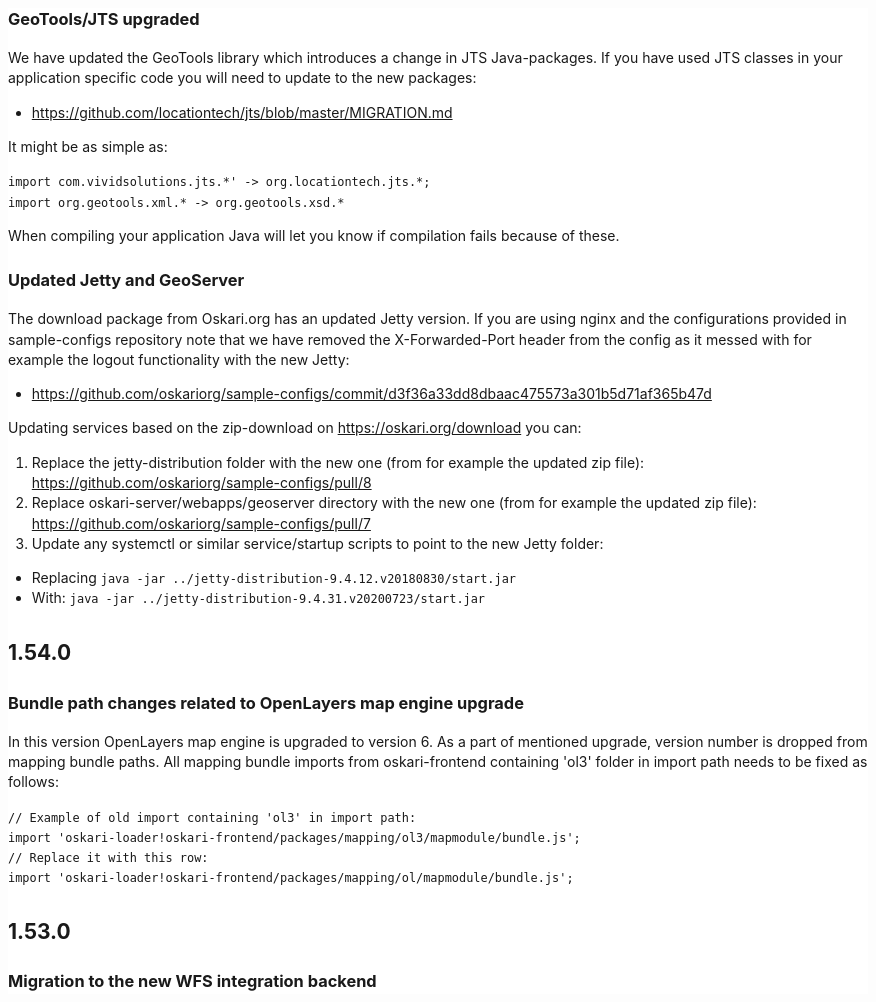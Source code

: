 ### GeoTools/JTS upgraded

We have updated the GeoTools library which introduces a change in JTS Java-packages.
If you have used JTS classes in your application specific code you will need to update to the new packages:

- https://github.com/locationtech/jts/blob/master/MIGRATION.md

It might be as simple as:
```
import com.vividsolutions.jts.*' -> org.locationtech.jts.*;
import org.geotools.xml.* -> org.geotools.xsd.*
```

When compiling your application Java will let you know if compilation fails because of these.

### Updated Jetty and GeoServer

The download package from Oskari.org has an updated Jetty version. If you are using nginx and the 
configurations provided in sample-configs repository note that we have removed
the X-Forwarded-Port header from the config as it messed with for example the logout functionality with the new Jetty:

- https://github.com/oskariorg/sample-configs/commit/d3f36a33dd8dbaac475573a301b5d71af365b47d

Updating services based on the zip-download on https://oskari.org/download you can:

1) Replace the jetty-distribution folder with the new one (from for example the updated zip file): https://github.com/oskariorg/sample-configs/pull/8
2) Replace oskari-server/webapps/geoserver directory with the new one (from for example the updated zip file): https://github.com/oskariorg/sample-configs/pull/7
3) Update any systemctl or similar service/startup scripts to point to the new Jetty folder:

- Replacing `java -jar ../jetty-distribution-9.4.12.v20180830/start.jar`
- With:     `java -jar ../jetty-distribution-9.4.31.v20200723/start.jar`

## 1.54.0

### Bundle path changes related to OpenLayers map engine upgrade

In this version OpenLayers map engine is upgraded to version 6.
As a part of mentioned upgrade, version number is dropped from mapping bundle paths.
All mapping bundle imports from oskari-frontend containing 'ol3' folder in import path needs to be fixed as follows:

    // Example of old import containing 'ol3' in import path:
    import 'oskari-loader!oskari-frontend/packages/mapping/ol3/mapmodule/bundle.js';
    // Replace it with this row:
    import 'oskari-loader!oskari-frontend/packages/mapping/ol/mapmodule/bundle.js';


## 1.53.0

### Migration to the new WFS integration backend
